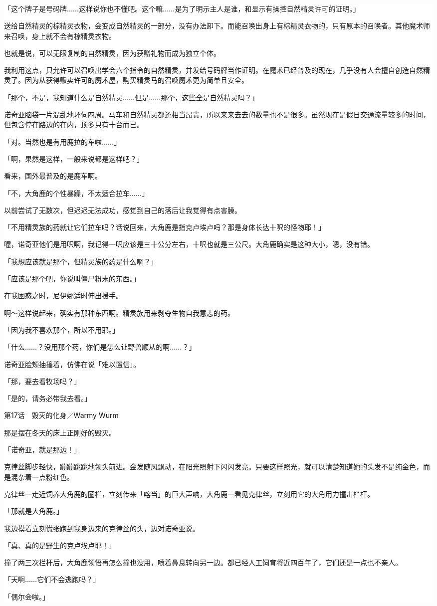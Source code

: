 「这个牌子是号码牌……这样说你也不懂吧。这个嘛……是为了明示主人是谁，和显示有操控自然精灵许可的证明。」

送给自然精灵的棕精灵衣物，会变成自然精灵的一部分，没有办法卸下。而能召唤出身上有棕精灵衣物的，只有原本的召唤者。其他魔术师来召唤，身上就不会有棕精灵衣物。

也就是说，可以无限复制的自然精灵，因为获赠礼物而成为独立个体。

我利用这点，只允许可以召唤出学会六个指令的自然精灵，并发给号码牌当作证明。在魔术已经普及的现在，几乎没有人会擅自创造自然精灵了。因为从获得贩卖许可的魔术屋，购买精灵马的召唤魔术更为简单且安全。

「那个，不是，我知道什么是自然精灵……但是……那个，这些全是自然精灵吗？」

诺奇亚脑袋一片混乱地环伺四周。马车和自然精灵都还相当昂贵，所以来来去去的数量也不是很多。虽然现在是假日交通流量较多的时间，但包含停在路边的在内，顶多只有十台而已。

「对。当然也是有用鹿拉的车啦……」

「啊，果然是这样，一般来说都是这样吧？」

看来，国外最普及的是鹿车啊。

「不，大角鹿的个性暴躁，不太适合拉车……」

以前尝试了无数次，但迟迟无法成功，感觉到自己的落后让我觉得有点害臊。

「不用精灵族的药就让它们拉车吗？话说回来，大角鹿是指克卢埃卢吗？那是身体长达十呎的怪物耶！」

喔，诺奇亚他们是用呎啊，我记得一呎应该是三十公分左右，十呎也就是三公尺。大角鹿确实是这种大小，嗯，没有错。

「我想应该就是那个，但精灵族的药是什么啊？」

「应该是那个吧，你说叫僵尸粉末的东西。」

在我困惑之时，尼伊娜适时伸出援手。

啊～这样说起来，确实有那种东西啊。精灵族用来剥夺生物自我意志的药。

「因为我不喜欢那个，所以不用耶。」

「什么……？没用那个药，你们是怎么让野兽顺从的啊……？」

诺奇亚脸颊抽搐着，仿佛在说「难以置信」。

「那，要去看牧场吗？」

「是的，请务必带我去看。」

第17话　毁灭的化身／Warmy Wurm

那是摆在冬天的床上正刚好的毁灭。 

「诺奇亚，就是那边！」

克律丝脚步轻快，蹦蹦跳跳地领头前进。金发随风飘动，在阳光照射下闪闪发亮。只要这样照光，就可以清楚知道她的头发不是纯金色，而是混杂着一点粉红色。

克律丝一走近饲养大角鹿的圈栏，立刻传来「喀当」的巨大声响，大角鹿一看见克律丝，立刻用它的大角用力撞击栏杆。

「那就是大角鹿。」

我边摸着立刻慌张跑到我身边来的克律丝的头，边对诺奇亚说。

「真、真的是野生的克卢埃卢耶！」

撞了两三次栏杆后，大角鹿领悟再怎么撞也没用，喷着鼻息转向另一边。都已经人工饲育将近四百年了，它们还是一点也不亲人。

「天啊……它们不会逃跑吗？」

「偶尔会啦。」
